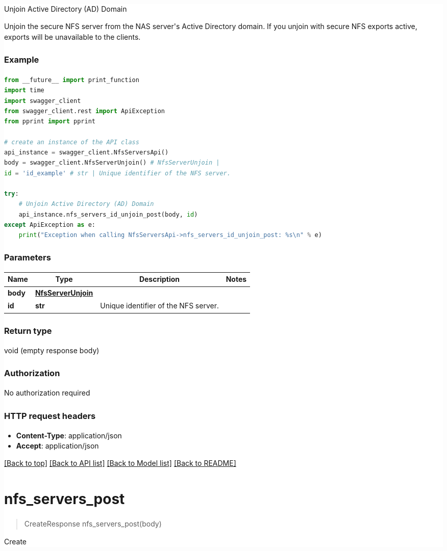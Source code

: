 Unjoin Active Directory (AD) Domain

Unjoin the secure NFS server from the NAS server's Active Directory domain. If you unjoin with secure NFS exports active, exports will be unavailable to the clients.

### Example
```python
from __future__ import print_function
import time
import swagger_client
from swagger_client.rest import ApiException
from pprint import pprint

# create an instance of the API class
api_instance = swagger_client.NfsServersApi()
body = swagger_client.NfsServerUnjoin() # NfsServerUnjoin | 
id = 'id_example' # str | Unique identifier of the NFS server.

try:
    # Unjoin Active Directory (AD) Domain
    api_instance.nfs_servers_id_unjoin_post(body, id)
except ApiException as e:
    print("Exception when calling NfsServersApi->nfs_servers_id_unjoin_post: %s\n" % e)
```

### Parameters

Name | Type | Description  | Notes
------------- | ------------- | ------------- | -------------
 **body** | [**NfsServerUnjoin**](NfsServerUnjoin.md)|  | 
 **id** | **str**| Unique identifier of the NFS server. | 

### Return type

void (empty response body)

### Authorization

No authorization required

### HTTP request headers

 - **Content-Type**: application/json
 - **Accept**: application/json

[[Back to top]](#) [[Back to API list]](../README.md#documentation-for-api-endpoints) [[Back to Model list]](../README.md#documentation-for-models) [[Back to README]](../README.md)

# **nfs_servers_post**
> CreateResponse nfs_servers_post(body)

Create
